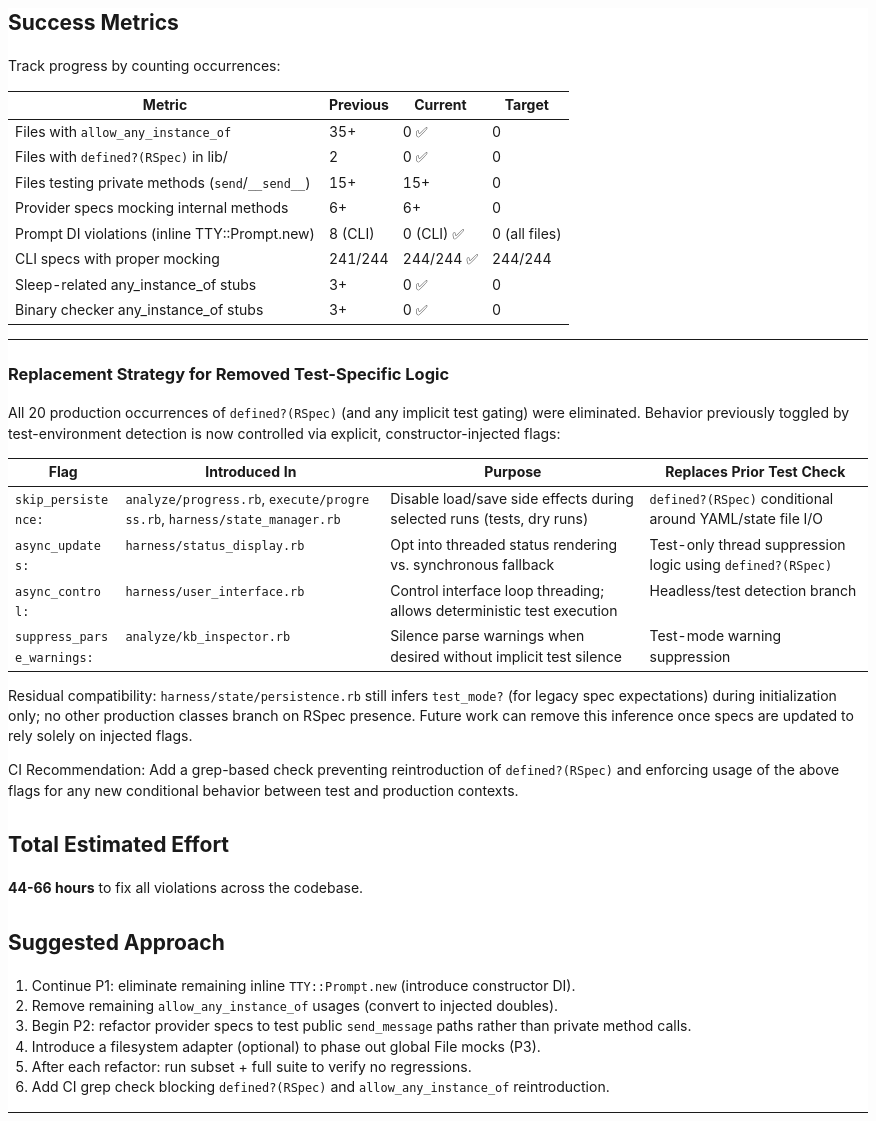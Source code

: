 ## Success Metrics

Track progress by counting occurrences:

| Metric | Previous | Current | Target |
|--------|----------|---------|--------|
| Files with `allow_any_instance_of` | 35+ | 0 ✅ | 0 |
| Files with `defined?(RSpec)` in lib/ | 2 | 0 ✅ | 0 |
| Files testing private methods (`send`/`__send__`) | 15+ | 15+ | 0 |
| Provider specs mocking internal methods | 6+ | 6+ | 0 |
| Prompt DI violations (inline TTY::Prompt.new) | 8 (CLI) | 0 (CLI) ✅ | 0 (all files) |
| CLI specs with proper mocking | 241/244 | 244/244 ✅ | 244/244 |
| Sleep-related any_instance_of stubs | 3+ | 0 ✅ | 0 |
| Binary checker any_instance_of stubs | 3+ | 0 ✅ | 0 |

---

### Replacement Strategy for Removed Test-Specific Logic

All 20 production occurrences of `defined?(RSpec)` (and any implicit test gating) were eliminated. Behavior previously toggled by test-environment detection is now controlled via explicit, constructor-injected flags:

| Flag | Introduced In | Purpose | Replaces Prior Test Check |
|------|---------------|---------|---------------------------|
| `skip_persistence:` | `analyze/progress.rb`, `execute/progress.rb`, `harness/state_manager.rb` | Disable load/save side effects during selected runs (tests, dry runs) | `defined?(RSpec)` conditional around YAML/state file I/O |
| `async_updates:` | `harness/status_display.rb` | Opt into threaded status rendering vs. synchronous fallback | Test-only thread suppression logic using `defined?(RSpec)` |
| `async_control:` | `harness/user_interface.rb` | Control interface loop threading; allows deterministic test execution | Headless/test detection branch |
| `suppress_parse_warnings:` | `analyze/kb_inspector.rb` | Silence parse warnings when desired without implicit test silence | Test-mode warning suppression |

Residual compatibility: `harness/state/persistence.rb` still infers `test_mode?` (for legacy spec expectations) during initialization only; no other production classes branch on RSpec presence. Future work can remove this inference once specs are updated to rely solely on injected flags.

CI Recommendation: Add a grep-based check preventing reintroduction of `defined?(RSpec)` and enforcing usage of the above flags for any new conditional behavior between test and production contexts.

## Total Estimated Effort

**44-66 hours** to fix all violations across the codebase.

## Suggested Approach

1. Continue P1: eliminate remaining inline `TTY::Prompt.new` (introduce constructor DI).
2. Remove remaining `allow_any_instance_of` usages (convert to injected doubles).
3. Begin P2: refactor provider specs to test public `send_message` paths rather than private method calls.
4. Introduce a filesystem adapter (optional) to phase out global File mocks (P3).
5. After each refactor: run subset + full suite to verify no regressions.
6. Add CI grep check blocking `defined?(RSpec)` and `allow_any_instance_of` reintroduction.

---